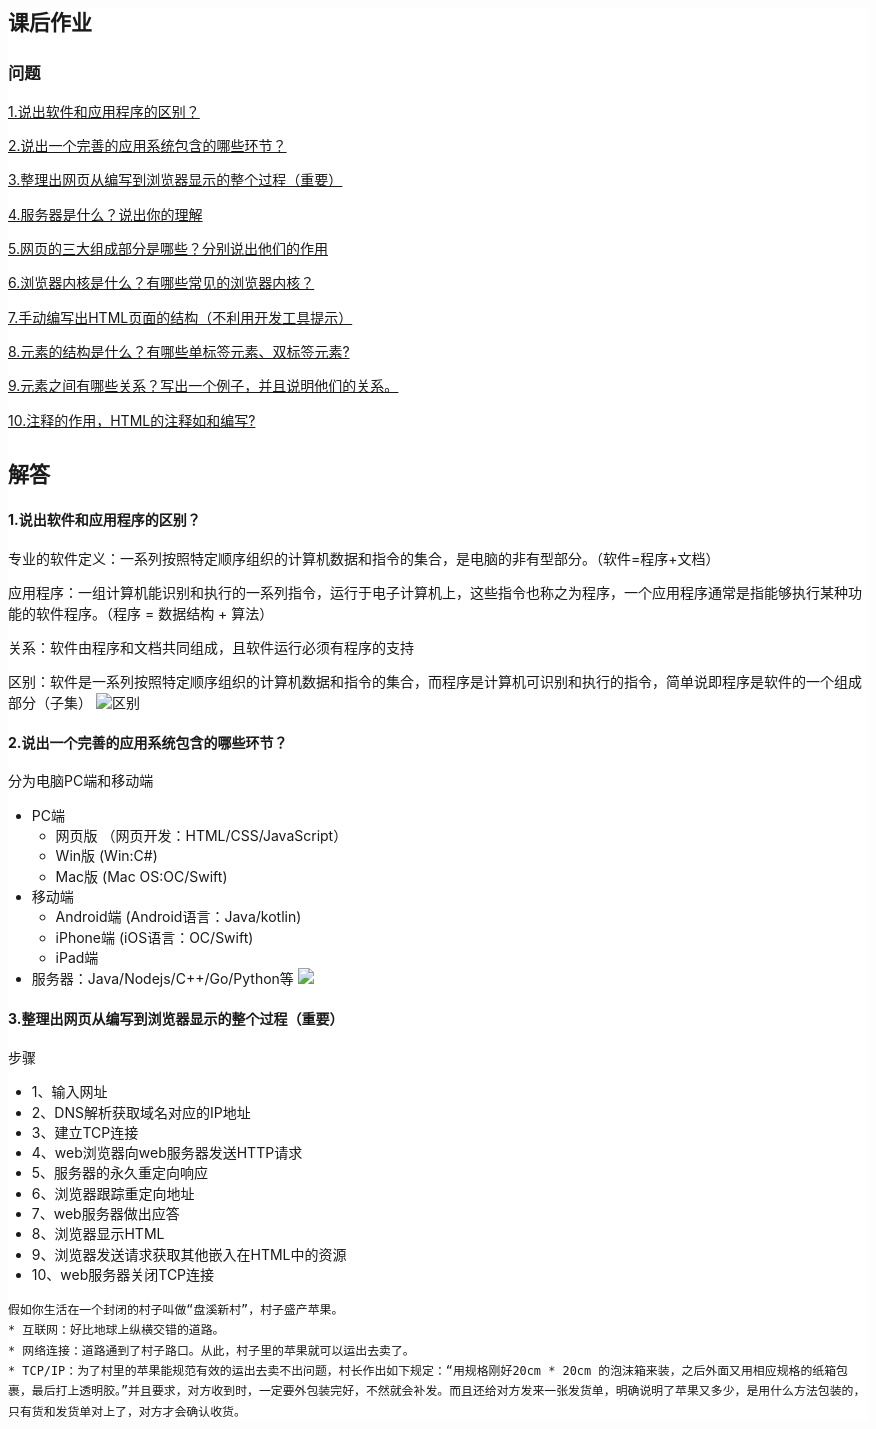 ## 课后作业
### 问题

[1.说出软件和应用程序的区别？](#jump1)

[2.说出一个完善的应用系统包含的哪些环节？](#jump2)

[3.整理出网页从编写到浏览器显示的整个过程（重要）](#jump3)

[4.服务器是什么？说出你的理解](#jump4)

[5.网页的三大组成部分是哪些？分别说出他们的作用](#jump5)

[6.浏览器内核是什么？有哪些常见的浏览器内核？](#jump6)

[7.手动编写出HTML页面的结构（不利用开发工具提示）](#jump7)

[8.元素的结构是什么？有哪些单标签元素、双标签元素?](#jump8)

[9.元素之间有哪些关系？写出一个例子，并且说明他们的关系。](#jump9)

[10.注释的作用，HTML的注释如和编写?](#jump10)


## 解答

#### <span id="jump1">1.说出软件和应用程序的区别？</span>
专业的软件定义：一系列按照特定顺序组织的计算机数据和指令的集合，是电脑的非有型部分。（软件=程序+文档）

应用程序：一组计算机能识别和执行的一系列指令，运行于电子计算机上，这些指令也称之为程序，一个应用程序通常是指能够执行某种功能的软件程序。（程序 = 数据结构 + 算法）

关系：软件由程序和文档共同组成，且软件运行必须有程序的支持

区别：软件是一系列按照特定顺序组织的计算机数据和指令的集合，而程序是计算机可识别和执行的指令，简单说即程序是软件的一个组成部分（子集）
![区别](/01_第一个网页和元素结构/软件与硬件.png)
#### <span id="jump2">2.说出一个完善的应用系统包含的哪些环节？</span>
分为电脑PC端和移动端
* PC端
  * 网页版 （网页开发：HTML/CSS/JavaScript）
  * Win版 (Win:C#)
  * Mac版 (Mac OS:OC/Swift)
* 移动端
  * Android端 (Android语言：Java/kotlin)
  * iPhone端 (iOS语言：OC/Swift)
  * iPad端
* 服务器：Java/Nodejs/C++/Go/Python等
![](/完善的应用系统.jpg)
#### <span id="jump3">3.整理出网页从编写到浏览器显示的整个过程（重要）</span>
步骤
* 1、输入网址
* 2、DNS解析获取域名对应的IP地址
* 3、建立TCP连接
* 4、web浏览器向web服务器发送HTTP请求
* 5、服务器的永久重定向响应
* 6、浏览器跟踪重定向地址
* 7、web服务器做出应答
* 8、浏览器显示HTML
* 9、浏览器发送请求获取其他嵌入在HTML中的资源
* 10、web服务器关闭TCP连接
```
假如你生活在一个封闭的村子叫做“盘溪新村”，村子盛产苹果。
* 互联网：好比地球上纵横交错的道路。
* 网络连接：道路通到了村子路口。从此，村子里的苹果就可以运出去卖了。
* TCP/IP：为了村里的苹果能规范有效的运出去卖不出问题，村长作出如下规定：“用规格刚好20cm * 20cm 的泡沫箱来装，之后外面又用相应规格的纸箱包裹，最后打上透明胶。”并且要求，对方收到时，一定要外包装完好，不然就会补发。而且还给对方发来一张发货单，明确说明了苹果又多少，是用什么方法包装的，只有货和发货单对上了，对方才会确认收货。
```
